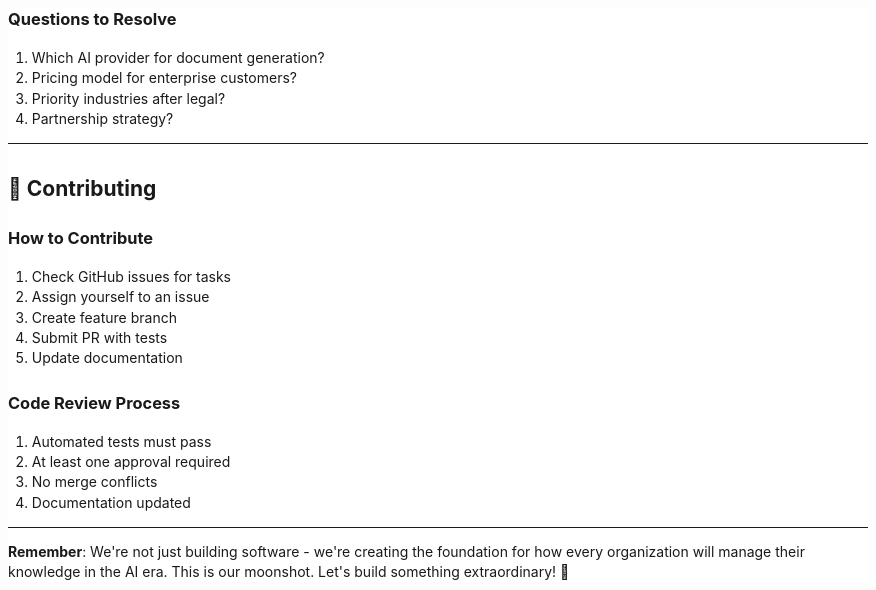 ### Questions to Resolve

1. Which AI provider for document generation?
2. Pricing model for enterprise customers?
3. Priority industries after legal?
4. Partnership strategy?

---

## 🤝 Contributing

### How to Contribute

1. Check GitHub issues for tasks
2. Assign yourself to an issue
3. Create feature branch
4. Submit PR with tests
5. Update documentation

### Code Review Process

1. Automated tests must pass
2. At least one approval required
3. No merge conflicts
4. Documentation updated

---

**Remember**: We're not just building software - we're creating the foundation for how every organization will manage their knowledge in the AI era. This is our moonshot. Let's build something extraordinary! 🚀
